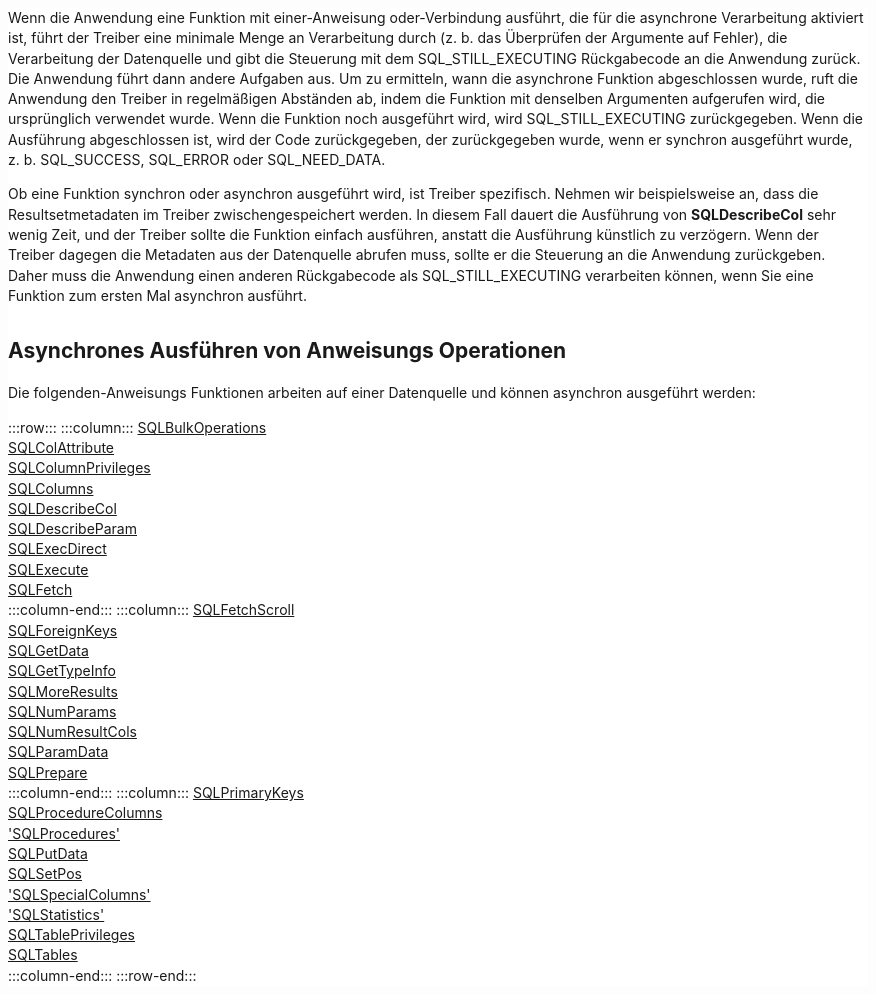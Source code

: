  Wenn die Anwendung eine Funktion mit einer-Anweisung oder-Verbindung ausführt, die für die asynchrone Verarbeitung aktiviert ist, führt der Treiber eine minimale Menge an Verarbeitung durch (z. b. das Überprüfen der Argumente auf Fehler), die Verarbeitung der Datenquelle und gibt die Steuerung mit dem SQL_STILL_EXECUTING Rückgabecode an die Anwendung zurück. Die Anwendung führt dann andere Aufgaben aus. Um zu ermitteln, wann die asynchrone Funktion abgeschlossen wurde, ruft die Anwendung den Treiber in regelmäßigen Abständen ab, indem die Funktion mit denselben Argumenten aufgerufen wird, die ursprünglich verwendet wurde. Wenn die Funktion noch ausgeführt wird, wird SQL_STILL_EXECUTING zurückgegeben. Wenn die Ausführung abgeschlossen ist, wird der Code zurückgegeben, der zurückgegeben wurde, wenn er synchron ausgeführt wurde, z. b. SQL_SUCCESS, SQL_ERROR oder SQL_NEED_DATA.  
  
 Ob eine Funktion synchron oder asynchron ausgeführt wird, ist Treiber spezifisch. Nehmen wir beispielsweise an, dass die Resultsetmetadaten im Treiber zwischengespeichert werden. In diesem Fall dauert die Ausführung von **SQLDescribeCol** sehr wenig Zeit, und der Treiber sollte die Funktion einfach ausführen, anstatt die Ausführung künstlich zu verzögern. Wenn der Treiber dagegen die Metadaten aus der Datenquelle abrufen muss, sollte er die Steuerung an die Anwendung zurückgeben. Daher muss die Anwendung einen anderen Rückgabecode als SQL_STILL_EXECUTING verarbeiten können, wenn Sie eine Funktion zum ersten Mal asynchron ausführt.  
  
## <a name="executing-statement-operations-asynchronously"></a>Asynchrones Ausführen von Anweisungs Operationen  
 Die folgenden-Anweisungs Funktionen arbeiten auf einer Datenquelle und können asynchron ausgeführt werden:  

:::row:::
    :::column:::
        [SQLBulkOperations](../../../odbc/reference/syntax/sqlbulkoperations-function.md)  
        [SQLColAttribute](../../../odbc/reference/syntax/sqlcolattribute-function.md)  
        [SQLColumnPrivileges](../../../odbc/reference/syntax/sqlcolumnprivileges-function.md)  
        [SQLColumns](../../../odbc/reference/syntax/sqlcolumns-function.md)  
        [SQLDescribeCol](../../../odbc/reference/syntax/sqldescribecol-function.md)  
        [SQLDescribeParam](../../../odbc/reference/syntax/sqldescribeparam-function.md)  
        [SQLExecDirect](../../../odbc/reference/syntax/sqlexecdirect-function.md)  
        [SQLExecute](../../../odbc/reference/syntax/sqlexecute-function.md)  
        [SQLFetch](../../../odbc/reference/syntax/sqlfetch-function.md)  
    :::column-end:::
    :::column:::
        [SQLFetchScroll](../../../odbc/reference/syntax/sqlfetchscroll-function.md)  
        [SQLForeignKeys](../../../odbc/reference/syntax/sqlforeignkeys-function.md)  
        [SQLGetData](../../../odbc/reference/syntax/sqlgetdata-function.md)  
        [SQLGetTypeInfo](../../../odbc/reference/syntax/sqlgettypeinfo-function.md)  
        [SQLMoreResults](../../../odbc/reference/syntax/sqlmoreresults-function.md)  
        [SQLNumParams](../../../odbc/reference/syntax/sqlnumparams-function.md)  
        [SQLNumResultCols](../../../odbc/reference/syntax/sqlnumresultcols-function.md)  
        [SQLParamData](../../../odbc/reference/syntax/sqlparamdata-function.md)  
        [SQLPrepare](../../../odbc/reference/syntax/sqlprepare-function.md)  
    :::column-end:::
    :::column:::
        [SQLPrimaryKeys](../../../odbc/reference/syntax/sqlprimarykeys-function.md)  
        [SQLProcedureColumns](../../../odbc/reference/syntax/sqlprocedurecolumns-function.md)  
        ['SQLProcedures'](../../../odbc/reference/syntax/sqlprocedures-function.md)  
        [SQLPutData](../../../odbc/reference/syntax/sqlputdata-function.md)  
        [SQLSetPos](../../../odbc/reference/syntax/sqlsetpos-function.md)  
        ['SQLSpecialColumns'](../../../odbc/reference/syntax/sqlspecialcolumns-function.md)  
        ['SQLStatistics'](../../../odbc/reference/syntax/sqlstatistics-function.md)  
        [SQLTablePrivileges](../../../odbc/reference/syntax/sqltableprivileges-function.md)  
        [SQLTables](../../../odbc/reference/syntax/sqltables-function.md)  
    :::column-end:::
:::row-end:::
